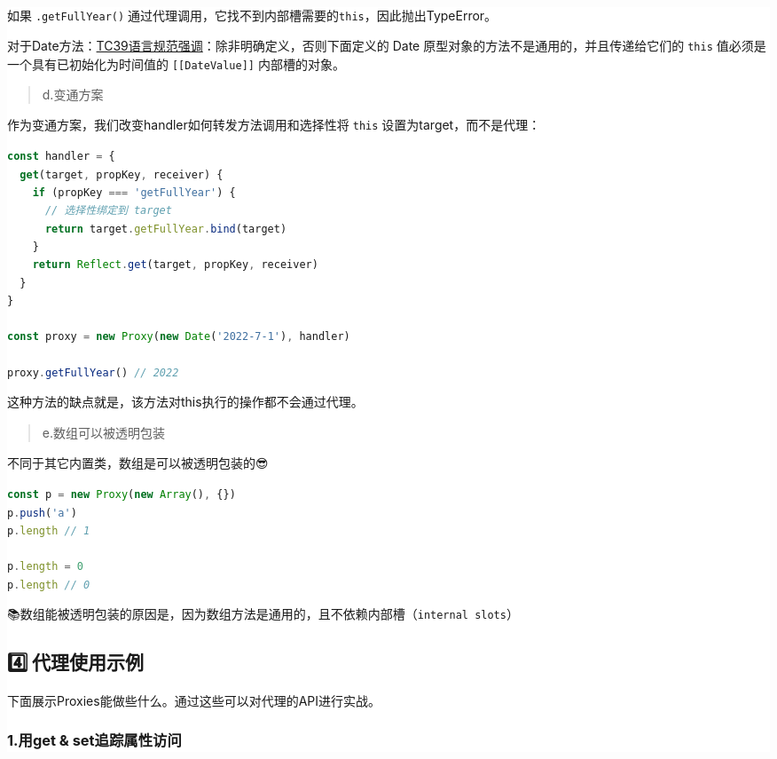 如果 `.getFullYear()` 通过代理调用，它找不到内部槽需要的`this`，因此抛出TypeError。

对于Date方法：[TC39语言规范强调](https://tc39.es/ecma262/#sec-properties-of-the-date-prototype-object)：除非明确定义，否则下面定义的 Date 原型对象的方法不是通用的，并且传递给它们的 `this` 值必须是一个具有已初始化为时间值的 `[[DateValue]]` 内部槽的对象。

>  d.变通方案

作为变通方案，我们改变handler如何转发方法调用和选择性将 `this` 设置为target，而不是代理：

```js
const handler = {
  get(target, propKey, receiver) {
    if (propKey === 'getFullYear') {
      // 选择性绑定到 target
      return target.getFullYear.bind(target)
    }
    return Reflect.get(target, propKey, receiver)
  }
}

const proxy = new Proxy(new Date('2022-7-1'), handler)

proxy.getFullYear() // 2022
```

这种方法的缺点就是，该方法对this执行的操作都不会通过代理。



> e.数组可以被透明包装

不同于其它内置类，数组是可以被透明包装的😎

```js
const p = new Proxy(new Array(), {})
p.push('a')
p.length // 1

p.length = 0
p.length // 0
```

📚数组能被透明包装的原因是，因为数组方法是通用的，且不依赖内部槽（`internal slots`）



<p id="4"></p>



## 4️⃣ 代理使用示例

下面展示Proxies能做些什么。通过这些可以对代理的API进行实战。



<p id="4.1"></p>



###  1.用get & set追踪属性访问

